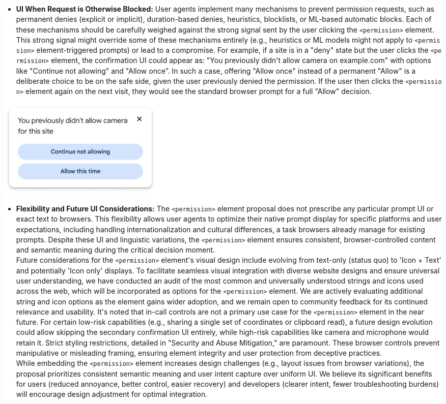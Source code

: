 
- **UI When Request is Otherwise Blocked:** User agents implement many mechanisms to prevent permission requests, such as permanent denies (explicit or implicit), duration-based denies, heuristics, blocklists, or ML-based automatic blocks. Each of these mechanisms should be carefully weighed against the strong signal sent by the user clicking the `<permission>` element. This strong signal might override some of these mechanisms entirely (e.g., heuristics or ML models might not apply to `<permission>` element-triggered prompts) or lead to a compromise. For example, if a site is in a "deny" state but the user clicks the `<permission>` element, the confirmation UI could appear as: "You previously didn't allow camera on example.com" with options like "Continue not allowing" and "Allow once”. In such a case, offering "Allow once" instead of a permanent "Allow" is a deliberate choice to be on the safe side, given the user previously denied the permission. If the user then clicks the `<permission>` element again on the next visit, they would see the standard browser prompt for a full "Allow" decision.
<img src="images/secondary - previously denied.png" width="300" alt="Description of image18">

- **Flexibility and Future UI Considerations:** The `<permission>` element proposal does not prescribe any particular prompt UI or exact text to browsers. This flexibility allows user agents to optimize their native prompt display for specific platforms and user expectations, including handling internationalization and cultural differences, a task browsers already manage for existing prompts. Despite these UI and linguistic variations, the `<permission>` element ensures consistent, browser-controlled content and semantic meaning during the critical decision moment. <br/> Future considerations for the `<permission>` element's visual design include evolving from text-only (status quo) to 'Icon + Text' and potentially 'Icon only' displays.  To facilitate seamless visual integration with diverse website designs and ensure universal user understanding, we have conducted an audit of the most common and universally understood strings and icons used across the web, which will be incorporated as options for the `<permission>` element. We are actively evaluating additional string and icon options as the element gains wider adoption, and we remain open to community feedback for its continued relevance and usability.  It's noted that in-call controls are not a primary use case for the `<permission>` element in the near future. For certain low-risk capabilities (e.g., sharing a single set of coordinates or clipboard read), a future design evolution could allow skipping the secondary confirmation UI entirely, while high-risk capabilities like camera and microphone would retain it. 
Strict styling restrictions, detailed in "Security and Abuse Mitigation," are paramount. These browser controls prevent manipulative or misleading framing, ensuring element integrity and user protection from deceptive practices.
<br/> While embedding the `<permission>` element increases design challenges (e.g., layout issues from browser variations), the proposal prioritizes consistent semantic meaning and user intent capture over uniform UI. We believe its significant benefits for users (reduced annoyance, better control, easier recovery) and developers (clearer intent, fewer troubleshooting burdens) will encourage design adjustment for optimal integration.
